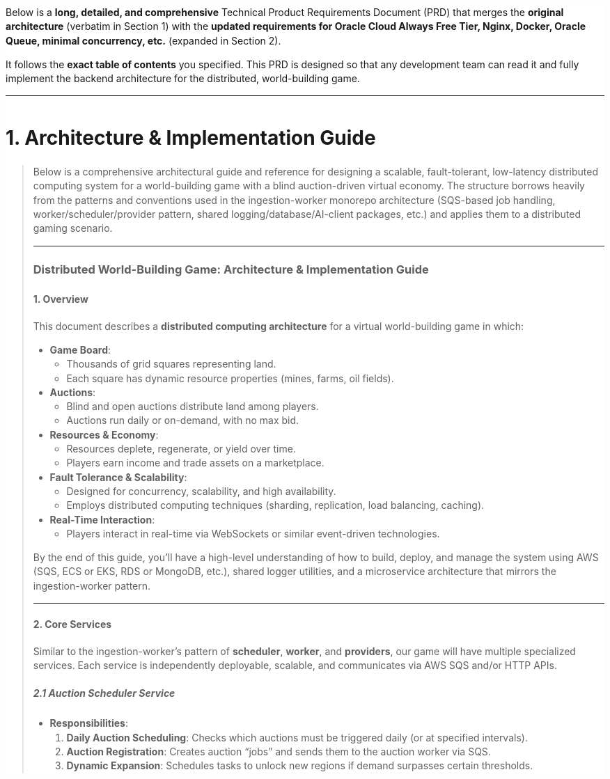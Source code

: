 Below is a **long, detailed, and comprehensive** Technical Product Requirements Document (PRD) that merges the **original architecture** (verbatim in Section 1) with the **updated requirements for Oracle Cloud Always Free Tier, Nginx, Docker, Oracle Queue, minimal concurrency, etc.** (expanded in Section 2). 

It follows the **exact table of contents** you specified. This PRD is designed so that any development team can read it and fully implement the backend architecture for the distributed, world-building game.

---

# **1. Architecture & Implementation Guide**

> Below is a comprehensive architectural guide and reference for designing a scalable, fault-tolerant, low-latency distributed computing system for a world-building game with a blind auction-driven virtual economy. The structure borrows heavily from the patterns and conventions used in the ingestion-worker monorepo architecture (SQS-based job handling, worker/scheduler/provider pattern, shared logging/database/AI-client packages, etc.) and applies them to a distributed gaming scenario.
>
> ---
>
> ### **Distributed World-Building Game: Architecture & Implementation Guide**
>
> #### **1. Overview**
>
> This document describes a **distributed computing architecture** for a virtual world-building game in which:
>
> - **Game Board**:
>   - Thousands of grid squares representing land.
>   - Each square has dynamic resource properties (mines, farms, oil fields).
> - **Auctions**:
>   - Blind and open auctions distribute land among players.
>   - Auctions run daily or on-demand, with no max bid.
> - **Resources & Economy**:
>   - Resources deplete, regenerate, or yield over time.
>   - Players earn income and trade assets on a marketplace.
> - **Fault Tolerance & Scalability**:
>   - Designed for concurrency, scalability, and high availability.
>   - Employs distributed computing techniques (sharding, replication, load balancing, caching).
> - **Real-Time Interaction**:
>   - Players interact in real-time via WebSockets or similar event-driven technologies.
>
> By the end of this guide, you’ll have a high-level understanding of how to build, deploy, and manage the system using AWS (SQS, ECS or EKS, RDS or MongoDB, etc.), shared logger utilities, and a microservice architecture that mirrors the ingestion-worker pattern.
>
> ---
>
> #### **2. Core Services**
>
> Similar to the ingestion-worker’s pattern of **scheduler**, **worker**, and **providers**, our game will have multiple specialized services. Each service is independently deployable, scalable, and communicates via AWS SQS and/or HTTP APIs.
>
> ##### **2.1 Auction Scheduler Service**
>
> - **Responsibilities**:
>   1. **Daily Auction Scheduling**: Checks which auctions must be triggered daily (or at specified intervals).
>   2. **Auction Registration**: Creates auction “jobs” and sends them to the auction worker via SQS.
>   3. **Dynamic Expansion**: Schedules tasks to unlock new regions if demand surpasses certain thresholds.